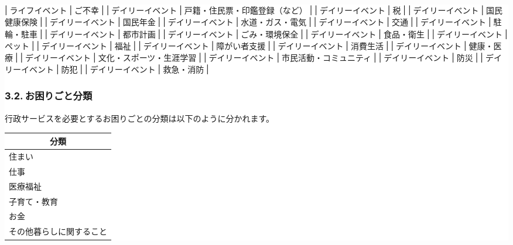 | ライフイベント | ご不幸 |
| デイリーイベント | 戸籍・住民票・印鑑登録（など） |
| デイリーイベント | 税 |
| デイリーイベント | 国民健康保険 |
| デイリーイベント | 国民年金 |
| デイリーイベント | 水道・ガス・電気 |
| デイリーイベント | 交通 |
| デイリーイベント | 駐輪・駐車 |
| デイリーイベント | 都市計画 |
| デイリーイベント | ごみ・環境保全 |
| デイリーイベント | 食品・衛生 |
| デイリーイベント | ペット |
| デイリーイベント | 福祉 |
| デイリーイベント | 障がい者支援 |
| デイリーイベント | 消費生活 |
| デイリーイベント | 健康・医療 |
| デイリーイベント | 文化・スポーツ・生涯学習 |
| デイリーイベント | 市民活動・コミュニティ |
| デイリーイベント | 防災 |
| デイリーイベント | 防犯 |
| デイリーイベント | 救急・消防 |

### 3.2. お困りごと分類

行政サービスを必要とするお困りごとの分類は以下のように分かれます。

| 分類                     |
|--------------------------|
| 住まい                   |
| 仕事                     |
| 医療福祉                 |
| 子育て・教育             |
| お金                     |
| その他暮らしに関すること |
